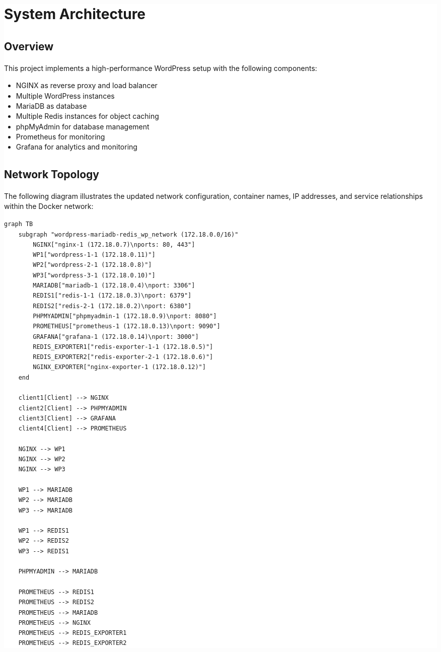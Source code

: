 # System Architecture

## Overview

This project implements a high-performance WordPress setup with the following components:

- NGINX as reverse proxy and load balancer
- Multiple WordPress instances
- MariaDB as database
- Multiple Redis instances for object caching
- phpMyAdmin for database management
- Prometheus for monitoring
- Grafana for analytics and monitoring


## Network Topology

The following diagram illustrates the updated network configuration, container names, IP addresses, and service relationships within the Docker network:

```mermaid
graph TB
    subgraph "wordpress-mariadb-redis_wp_network (172.18.0.0/16)"
        NGINX["nginx-1 (172.18.0.7)\nports: 80, 443"]
        WP1["wordpress-1-1 (172.18.0.11)"]
        WP2["wordpress-2-1 (172.18.0.8)"]
        WP3["wordpress-3-1 (172.18.0.10)"]
        MARIADB["mariadb-1 (172.18.0.4)\nport: 3306"]
        REDIS1["redis-1-1 (172.18.0.3)\nport: 6379"]
        REDIS2["redis-2-1 (172.18.0.2)\nport: 6380"]
        PHPMYADMIN["phpmyadmin-1 (172.18.0.9)\nport: 8080"]
        PROMETHEUS["prometheus-1 (172.18.0.13)\nport: 9090"]
        GRAFANA["grafana-1 (172.18.0.14)\nport: 3000"]
        REDIS_EXPORTER1["redis-exporter-1-1 (172.18.0.5)"]
        REDIS_EXPORTER2["redis-exporter-2-1 (172.18.0.6)"]
        NGINX_EXPORTER["nginx-exporter-1 (172.18.0.12)"]
    end

    client1[Client] --> NGINX
    client2[Client] --> PHPMYADMIN
    client3[Client] --> GRAFANA
    client4[Client] --> PROMETHEUS

    NGINX --> WP1
    NGINX --> WP2
    NGINX --> WP3

    WP1 --> MARIADB
    WP2 --> MARIADB
    WP3 --> MARIADB

    WP1 --> REDIS1
    WP2 --> REDIS2
    WP3 --> REDIS1

    PHPMYADMIN --> MARIADB

    PROMETHEUS --> REDIS1
    PROMETHEUS --> REDIS2
    PROMETHEUS --> MARIADB
    PROMETHEUS --> NGINX
    PROMETHEUS --> REDIS_EXPORTER1
    PROMETHEUS --> REDIS_EXPORTER2
```